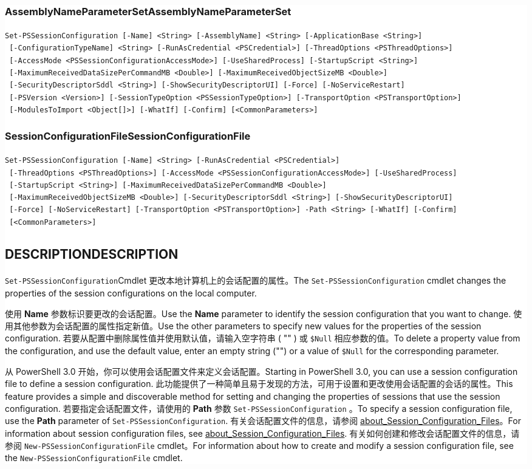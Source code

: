 ### <span data-ttu-id="8a15f-108">AssemblyNameParameterSet</span><span class="sxs-lookup"><span data-stu-id="8a15f-108">AssemblyNameParameterSet</span></span>

```
Set-PSSessionConfiguration [-Name] <String> [-AssemblyName] <String> [-ApplicationBase <String>]
 [-ConfigurationTypeName] <String> [-RunAsCredential <PSCredential>] [-ThreadOptions <PSThreadOptions>]
 [-AccessMode <PSSessionConfigurationAccessMode>] [-UseSharedProcess] [-StartupScript <String>]
 [-MaximumReceivedDataSizePerCommandMB <Double>] [-MaximumReceivedObjectSizeMB <Double>]
 [-SecurityDescriptorSddl <String>] [-ShowSecurityDescriptorUI] [-Force] [-NoServiceRestart]
 [-PSVersion <Version>] [-SessionTypeOption <PSSessionTypeOption>] [-TransportOption <PSTransportOption>]
 [-ModulesToImport <Object[]>] [-WhatIf] [-Confirm] [<CommonParameters>]
```

### <span data-ttu-id="8a15f-109">SessionConfigurationFile</span><span class="sxs-lookup"><span data-stu-id="8a15f-109">SessionConfigurationFile</span></span>

```
Set-PSSessionConfiguration [-Name] <String> [-RunAsCredential <PSCredential>]
 [-ThreadOptions <PSThreadOptions>] [-AccessMode <PSSessionConfigurationAccessMode>] [-UseSharedProcess]
 [-StartupScript <String>] [-MaximumReceivedDataSizePerCommandMB <Double>]
 [-MaximumReceivedObjectSizeMB <Double>] [-SecurityDescriptorSddl <String>] [-ShowSecurityDescriptorUI]
 [-Force] [-NoServiceRestart] [-TransportOption <PSTransportOption>] -Path <String> [-WhatIf] [-Confirm]
 [<CommonParameters>]
```

## <span data-ttu-id="8a15f-110">DESCRIPTION</span><span class="sxs-lookup"><span data-stu-id="8a15f-110">DESCRIPTION</span></span>

<span data-ttu-id="8a15f-111">`Set-PSSessionConfiguration`Cmdlet 更改本地计算机上的会话配置的属性。</span><span class="sxs-lookup"><span data-stu-id="8a15f-111">The `Set-PSSessionConfiguration` cmdlet changes the properties of the session configurations on the local computer.</span></span>

<span data-ttu-id="8a15f-112">使用 **Name** 参数标识要更改的会话配置。</span><span class="sxs-lookup"><span data-stu-id="8a15f-112">Use the **Name** parameter to identify the session configuration that you want to change.</span></span> <span data-ttu-id="8a15f-113">使用其他参数为会话配置的属性指定新值。</span><span class="sxs-lookup"><span data-stu-id="8a15f-113">Use the other parameters to specify new values for the properties of the session configuration.</span></span> <span data-ttu-id="8a15f-114">若要从配置中删除属性值并使用默认值，请输入空字符串 ( "" ) 或 `$Null` 相应参数的值。</span><span class="sxs-lookup"><span data-stu-id="8a15f-114">To delete a property value from the configuration, and use the default value, enter an empty string ("") or a value of `$Null` for the corresponding parameter.</span></span>

<span data-ttu-id="8a15f-115">从 PowerShell 3.0 开始，你可以使用会话配置文件来定义会话配置。</span><span class="sxs-lookup"><span data-stu-id="8a15f-115">Starting in PowerShell 3.0, you can use a session configuration file to define a session configuration.</span></span> <span data-ttu-id="8a15f-116">此功能提供了一种简单且易于发现的方法，可用于设置和更改使用会话配置的会话的属性。</span><span class="sxs-lookup"><span data-stu-id="8a15f-116">This feature provides a simple and discoverable method for setting and changing the properties of sessions that use the session configuration.</span></span> <span data-ttu-id="8a15f-117">若要指定会话配置文件，请使用的 **Path** 参数 `Set-PSSessionConfiguration` 。</span><span class="sxs-lookup"><span data-stu-id="8a15f-117">To specify a session configuration file, use the **Path** parameter of `Set-PSSessionConfiguration`.</span></span> <span data-ttu-id="8a15f-118">有关会话配置文件的信息，请参阅 [about_Session_Configuration_Files](About/about_Session_Configuration_Files.md)。</span><span class="sxs-lookup"><span data-stu-id="8a15f-118">For information about session configuration files, see [about_Session_Configuration_Files](About/about_Session_Configuration_Files.md).</span></span>
<span data-ttu-id="8a15f-119">有关如何创建和修改会话配置文件的信息，请参阅 `New-PSSessionConfigurationFile` cmdlet。</span><span class="sxs-lookup"><span data-stu-id="8a15f-119">For information about how to create and modify a session configuration file, see the `New-PSSessionConfigurationFile` cmdlet.</span></span>
